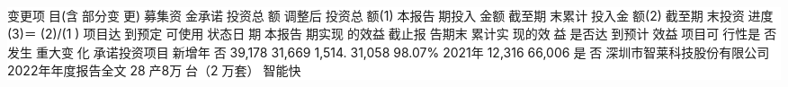 变更项
目(含
部分变
更)
募集资
金承诺
投资总
额
调整后
投资总
额(1)
本报告
期投入
金额
截至期
末累计
投入金
额(2)
截至期
末投资
进度
(3)＝
(2)/(1
)
项目达
到预定
可使用
状态日
期
本报告
期实现
的效益
截止报
告期末
累计实
现的效
益
是否达
到预计
效益
项目可
行性是
否发生
重大变
化
承诺投资项目
新增年
否
39,178
31,669
1,514.
31,058
98.07%
2021年
12,316
66,006
是
否
深圳市智莱科技股份有限公司2022年年度报告全文
28
产8万
台（2
万套）
智能快